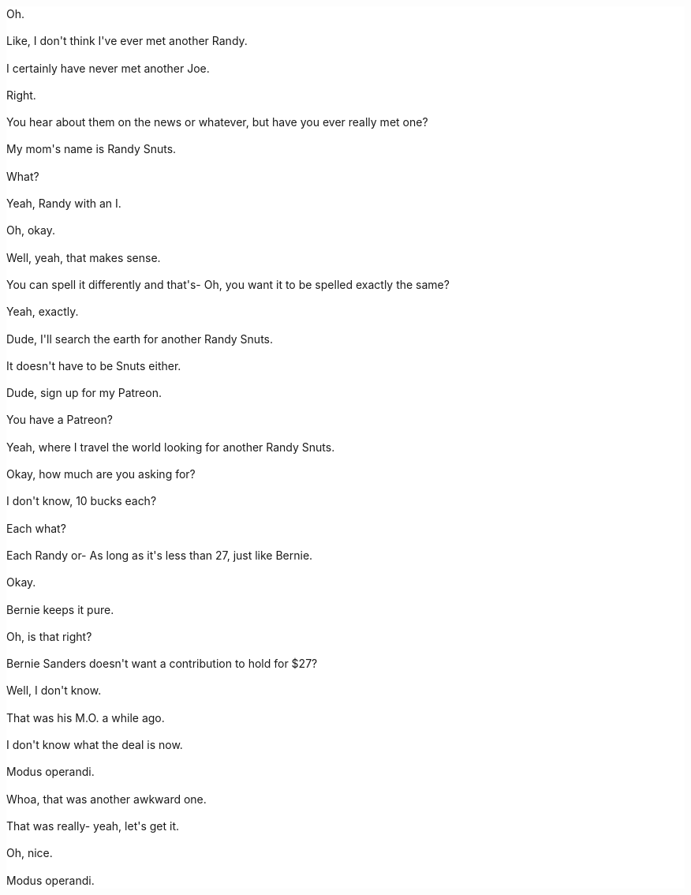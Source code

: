 Oh.

Like, I don't think I've ever met another Randy.

I certainly have never met another Joe.

Right.

You hear about them on the news or whatever, but have you ever really met one?

My mom's name is Randy Snuts.

What?

Yeah, Randy with an I.

Oh, okay.

Well, yeah, that makes sense.

You can spell it differently and that's- Oh, you want it to be spelled exactly the same?

Yeah, exactly.

Dude, I'll search the earth for another Randy Snuts.

It doesn't have to be Snuts either.

Dude, sign up for my Patreon.

You have a Patreon?

Yeah, where I travel the world looking for another Randy Snuts.

Okay, how much are you asking for?

I don't know, 10 bucks each?

Each what?

Each Randy or- As long as it's less than 27, just like Bernie.

Okay.

Bernie keeps it pure.

Oh, is that right?

Bernie Sanders doesn't want a contribution to hold for $27?

Well, I don't know.

That was his M.O. a while ago.

I don't know what the deal is now.

Modus operandi.

Whoa, that was another awkward one.

That was really- yeah, let's get it.

Oh, nice.

Modus operandi.
